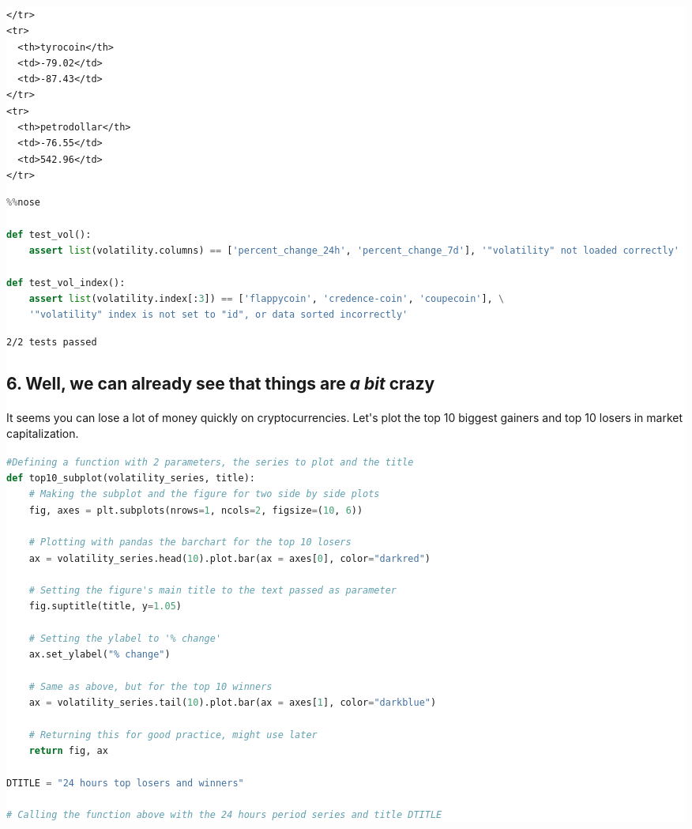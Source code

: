    </tr>
    <tr>
      <th>tyrocoin</th>
      <td>-79.02</td>
      <td>-87.43</td>
    </tr>
    <tr>
      <th>petrodollar</th>
      <td>-76.55</td>
      <td>542.96</td>
    </tr>
  </tbody>
</table>
</div>




```python
%%nose

def test_vol():
    assert list(volatility.columns) == ['percent_change_24h', 'percent_change_7d'], '"volatility" not loaded correctly'
    
def test_vol_index():
    assert list(volatility.index[:3]) == ['flappycoin', 'credence-coin', 'coupecoin'], \
    '"volatility" index is not set to "id", or data sorted incorrectly'
```






    2/2 tests passed




## 6. Well, we can already see that things are *a bit* crazy
<p>It seems you can lose a lot of money quickly on cryptocurrencies. Let's plot the top 10 biggest gainers and top 10 losers in market capitalization.</p>


```python
#Defining a function with 2 parameters, the series to plot and the title
def top10_subplot(volatility_series, title):
    # Making the subplot and the figure for two side by side plots
    fig, axes = plt.subplots(nrows=1, ncols=2, figsize=(10, 6))
    
    # Plotting with pandas the barchart for the top 10 losers
    ax = volatility_series.head(10).plot.bar(ax = axes[0], color="darkred")
    
    # Setting the figure's main title to the text passed as parameter
    fig.suptitle(title, y=1.05)
    
    # Setting the ylabel to '% change'
    ax.set_ylabel("% change")
    
    # Same as above, but for the top 10 winners
    ax = volatility_series.tail(10).plot.bar(ax = axes[1], color="darkblue")
    
    # Returning this for good practice, might use later
    return fig, ax

DTITLE = "24 hours top losers and winners"

# Calling the function above with the 24 hours period series and title DTITLE  
```